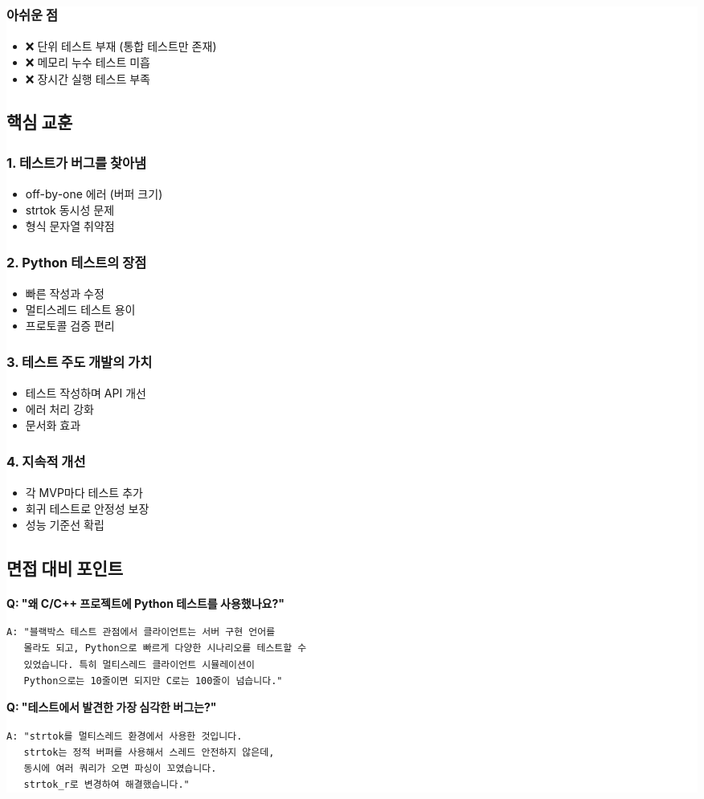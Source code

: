 ### 아쉬운 점
- ❌ 단위 테스트 부재 (통합 테스트만 존재)
- ❌ 메모리 누수 테스트 미흡
- ❌ 장시간 실행 테스트 부족

## 핵심 교훈

### 1. 테스트가 버그를 찾아냄
- off-by-one 에러 (버퍼 크기)
- strtok 동시성 문제
- 형식 문자열 취약점

### 2. Python 테스트의 장점
- 빠른 작성과 수정
- 멀티스레드 테스트 용이
- 프로토콜 검증 편리

### 3. 테스트 주도 개발의 가치
- 테스트 작성하며 API 개선
- 에러 처리 강화
- 문서화 효과

### 4. 지속적 개선
- 각 MVP마다 테스트 추가
- 회귀 테스트로 안정성 보장
- 성능 기준선 확립

## 면접 대비 포인트

**Q: "왜 C/C++ 프로젝트에 Python 테스트를 사용했나요?"**
```
A: "블랙박스 테스트 관점에서 클라이언트는 서버 구현 언어를
   몰라도 되고, Python으로 빠르게 다양한 시나리오를 테스트할 수
   있었습니다. 특히 멀티스레드 클라이언트 시뮬레이션이 
   Python으로는 10줄이면 되지만 C로는 100줄이 넘습니다."
```

**Q: "테스트에서 발견한 가장 심각한 버그는?"**
```
A: "strtok를 멀티스레드 환경에서 사용한 것입니다.
   strtok는 정적 버퍼를 사용해서 스레드 안전하지 않은데,
   동시에 여러 쿼리가 오면 파싱이 꼬였습니다.
   strtok_r로 변경하여 해결했습니다."
```